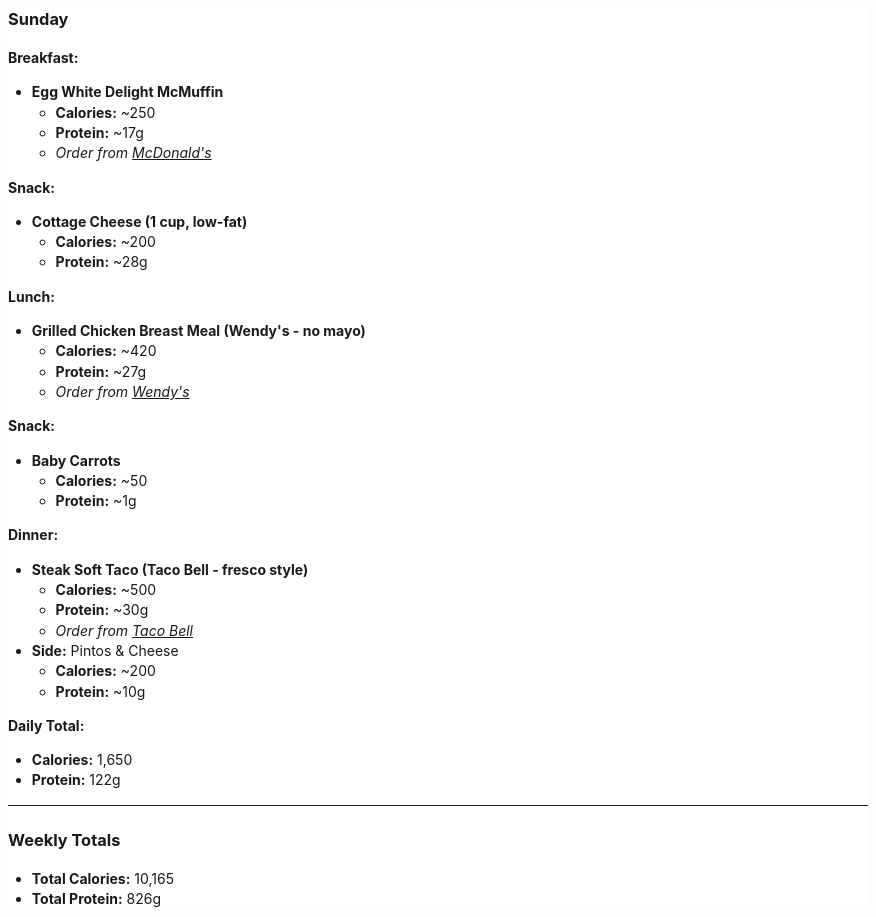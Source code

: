 
### **Sunday**
**Breakfast:**  
- **Egg White Delight McMuffin**  
  - **Calories:** ~250  
  - **Protein:** ~17g  
  - *Order from [McDonald's](https://www.doordash.com/store/mcdonald's-detroit-930021/?event_type=autocomplete&pickup=false)*

**Snack:**  
- **Cottage Cheese (1 cup, low-fat)**  
  - **Calories:** ~200  
  - **Protein:** ~28g  

**Lunch:**  
- **Grilled Chicken Breast Meal (Wendy's - no mayo)**  
  - **Calories:** ~420  
  - **Protein:** ~27g  
  - *Order from [Wendy's](https://www.doordash.com/store/wendy's-highland-park-1313358/?event_type=autocomplete&pickup=false)*

**Snack:**  
- **Baby Carrots**  
  - **Calories:** ~50  
  - **Protein:** ~1g  

**Dinner:**  
- **Steak Soft Taco (Taco Bell - fresco style)**  
  - **Calories:** ~500  
  - **Protein:** ~30g  
  - *Order from [Taco Bell](https://www.doordash.com/store/taco-bell-detroit-1193933/?event_type=autocomplete&pickup=false)*  
- **Side:** Pintos & Cheese  
  - **Calories:** ~200  
  - **Protein:** ~10g  

**Daily Total:**  
- **Calories:** 1,650  
- **Protein:** 122g  

---

### **Weekly Totals**
- **Total Calories:** 10,165  
- **Total Protein:** 826g  
